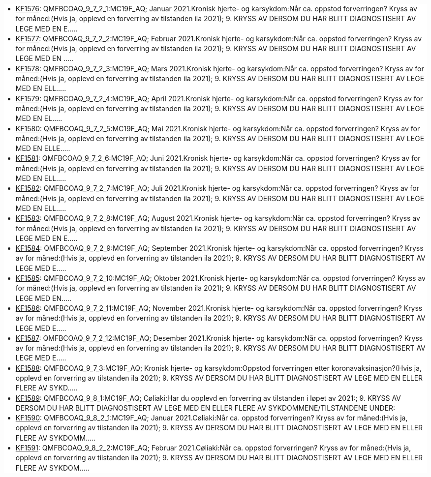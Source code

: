 - [KF1576](Foreldre_duplikater_Runde43_komplett.md#KF1576): QMFBCOAQ_9_7_2_1:MC19F_AQ; Januar 2021.Kronisk hjerte- og karsykdom:Når ca. oppstod forverringen? Kryss av for måned:(Hvis ja, opplevd en forverring av tilstanden ila 2021); 9. KRYSS AV DERSOM DU HAR BLITT DIAGNOSTISERT AV LEGE MED EN E.....
- [KF1577](Foreldre_duplikater_Runde43_komplett.md#KF1577): QMFBCOAQ_9_7_2_2:MC19F_AQ; Februar 2021.Kronisk hjerte- og karsykdom:Når ca. oppstod forverringen? Kryss av for måned:(Hvis ja, opplevd en forverring av tilstanden ila 2021); 9. KRYSS AV DERSOM DU HAR BLITT DIAGNOSTISERT AV LEGE MED EN .....
- [KF1578](Foreldre_duplikater_Runde43_komplett.md#KF1578): QMFBCOAQ_9_7_2_3:MC19F_AQ; Mars 2021.Kronisk hjerte- og karsykdom:Når ca. oppstod forverringen? Kryss av for måned:(Hvis ja, opplevd en forverring av tilstanden ila 2021); 9. KRYSS AV DERSOM DU HAR BLITT DIAGNOSTISERT AV LEGE MED EN ELL.....
- [KF1579](Foreldre_duplikater_Runde43_komplett.md#KF1579): QMFBCOAQ_9_7_2_4:MC19F_AQ; April 2021.Kronisk hjerte- og karsykdom:Når ca. oppstod forverringen? Kryss av for måned:(Hvis ja, opplevd en forverring av tilstanden ila 2021); 9. KRYSS AV DERSOM DU HAR BLITT DIAGNOSTISERT AV LEGE MED EN EL.....
- [KF1580](Foreldre_duplikater_Runde43_komplett.md#KF1580): QMFBCOAQ_9_7_2_5:MC19F_AQ; Mai 2021.Kronisk hjerte- og karsykdom:Når ca. oppstod forverringen? Kryss av for måned:(Hvis ja, opplevd en forverring av tilstanden ila 2021); 9. KRYSS AV DERSOM DU HAR BLITT DIAGNOSTISERT AV LEGE MED EN ELLE.....
- [KF1581](Foreldre_duplikater_Runde43_komplett.md#KF1581): QMFBCOAQ_9_7_2_6:MC19F_AQ; Juni 2021.Kronisk hjerte- og karsykdom:Når ca. oppstod forverringen? Kryss av for måned:(Hvis ja, opplevd en forverring av tilstanden ila 2021); 9. KRYSS AV DERSOM DU HAR BLITT DIAGNOSTISERT AV LEGE MED EN ELL.....
- [KF1582](Foreldre_duplikater_Runde43_komplett.md#KF1582): QMFBCOAQ_9_7_2_7:MC19F_AQ; Juli 2021.Kronisk hjerte- og karsykdom:Når ca. oppstod forverringen? Kryss av for måned:(Hvis ja, opplevd en forverring av tilstanden ila 2021); 9. KRYSS AV DERSOM DU HAR BLITT DIAGNOSTISERT AV LEGE MED EN ELL.....
- [KF1583](Foreldre_duplikater_Runde43_komplett.md#KF1583): QMFBCOAQ_9_7_2_8:MC19F_AQ; August 2021.Kronisk hjerte- og karsykdom:Når ca. oppstod forverringen? Kryss av for måned:(Hvis ja, opplevd en forverring av tilstanden ila 2021); 9. KRYSS AV DERSOM DU HAR BLITT DIAGNOSTISERT AV LEGE MED EN E.....
- [KF1584](Foreldre_duplikater_Runde43_komplett.md#KF1584): QMFBCOAQ_9_7_2_9:MC19F_AQ; September 2021.Kronisk hjerte- og karsykdom:Når ca. oppstod forverringen? Kryss av for måned:(Hvis ja, opplevd en forverring av tilstanden ila 2021); 9. KRYSS AV DERSOM DU HAR BLITT DIAGNOSTISERT AV LEGE MED E.....
- [KF1585](Foreldre_duplikater_Runde43_komplett.md#KF1585): QMFBCOAQ_9_7_2_10:MC19F_AQ; Oktober 2021.Kronisk hjerte- og karsykdom:Når ca. oppstod forverringen? Kryss av for måned:(Hvis ja, opplevd en forverring av tilstanden ila 2021); 9. KRYSS AV DERSOM DU HAR BLITT DIAGNOSTISERT AV LEGE MED EN.....
- [KF1586](Foreldre_duplikater_Runde43_komplett.md#KF1586): QMFBCOAQ_9_7_2_11:MC19F_AQ; November 2021.Kronisk hjerte- og karsykdom:Når ca. oppstod forverringen? Kryss av for måned:(Hvis ja, opplevd en forverring av tilstanden ila 2021); 9. KRYSS AV DERSOM DU HAR BLITT DIAGNOSTISERT AV LEGE MED E.....
- [KF1587](Foreldre_duplikater_Runde43_komplett.md#KF1587): QMFBCOAQ_9_7_2_12:MC19F_AQ; Desember 2021.Kronisk hjerte- og karsykdom:Når ca. oppstod forverringen? Kryss av for måned:(Hvis ja, opplevd en forverring av tilstanden ila 2021); 9. KRYSS AV DERSOM DU HAR BLITT DIAGNOSTISERT AV LEGE MED E.....
- [KF1588](Foreldre_duplikater_Runde43_komplett.md#KF1588): QMFBCOAQ_9_7_3:MC19F_AQ; Kronisk hjerte- og karsykdom:Oppstod forverringen etter koronavaksinasjon?(Hvis ja, opplevd en forverring av tilstanden ila 2021); 9. KRYSS AV DERSOM DU HAR BLITT DIAGNOSTISERT AV LEGE MED EN ELLER FLERE AV SYKD.....
- [KF1589](Foreldre_duplikater_Runde43_komplett.md#KF1589): QMFBCOAQ_9_8_1:MC19F_AQ; Cøliaki:Har du opplevd en forverring av tilstanden i løpet av 2021:; 9. KRYSS AV DERSOM DU HAR BLITT DIAGNOSTISERT AV LEGE MED EN ELLER FLERE AV SYKDOMMENE/TILSTANDENE UNDER:
- [KF1590](Foreldre_duplikater_Runde43_komplett.md#KF1590): QMFBCOAQ_9_8_2_1:MC19F_AQ; Januar 2021.Cøliaki:Når ca. oppstod forverringen? Kryss av for måned:(Hvis ja, opplevd en forverring av tilstanden ila 2021); 9. KRYSS AV DERSOM DU HAR BLITT DIAGNOSTISERT AV LEGE MED EN ELLER FLERE AV SYKDOMM.....
- [KF1591](Foreldre_duplikater_Runde43_komplett.md#KF1591): QMFBCOAQ_9_8_2_2:MC19F_AQ; Februar 2021.Cøliaki:Når ca. oppstod forverringen? Kryss av for måned:(Hvis ja, opplevd en forverring av tilstanden ila 2021); 9. KRYSS AV DERSOM DU HAR BLITT DIAGNOSTISERT AV LEGE MED EN ELLER FLERE AV SYKDOM.....